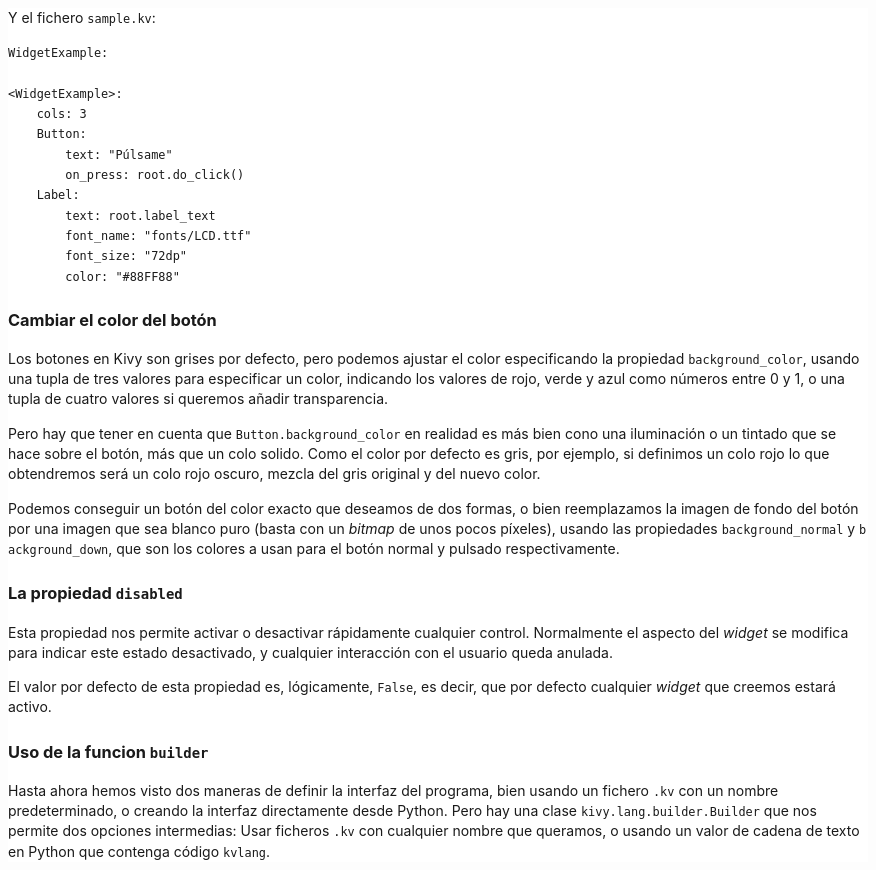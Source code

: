 Y el fichero `sample.kv`:

```kivy
WidgetExample:

<WidgetExample>:
    cols: 3
    Button:
        text: "Púlsame"
        on_press: root.do_click()
    Label:
        text: root.label_text
        font_name: "fonts/LCD.ttf"
        font_size: "72dp"
        color: "#88FF88"
```

### Cambiar el color del botón

Los botones en Kivy son grises por defecto, pero podemos ajustar el color
especificando la propiedad `background_color`, usando una tupla de tres valores
para especificar un color, indicando los valores de rojo, verde y azul como
números entre 0 y 1, o una tupla de cuatro valores si queremos añadir
transparencia.

Pero hay que tener en cuenta que `Button.background_color` en realidad es más
bien cono una iluminación o un tintado que se hace sobre el botón, más que un
colo solido. Como el color por defecto es gris, por ejemplo, si definimos un
colo rojo lo que obtendremos será un colo rojo oscuro, mezcla del gris original
y del nuevo color.

Podemos conseguir un botón del color exacto que deseamos de dos formas, o bien
reemplazamos la imagen de fondo del botón por una imagen que sea blanco puro
(basta con un _bitmap_ de unos pocos píxeles), usando las  propiedades
`background_normal` y `background_down`, que son los colores a usan para el
botón normal y pulsado respectivamente.

### La propiedad `disabled`

Esta propiedad nos permite activar o desactivar rápidamente cualquier control.
Normalmente el aspecto del _widget_ se modifica para indicar este estado
desactivado, y cualquier interacción con el usuario queda anulada. 

El valor por defecto de esta propiedad es, lógicamente, `False`, es decir, que
por defecto cualquier *widget* que creemos estará activo.

### Uso de la funcion `builder`

Hasta ahora hemos visto dos maneras de definir la interfaz del programa, bien
usando un fichero `.kv` con un nombre predeterminado, o creando la interfaz
directamente desde Python. Pero hay una clase `kivy.lang.builder.Builder` que
nos permite dos opciones intermedias: Usar ficheros `.kv` con cualquier nombre
que queramos, o usando un valor de cadena de texto en Python que contenga
código `kvlang`.
